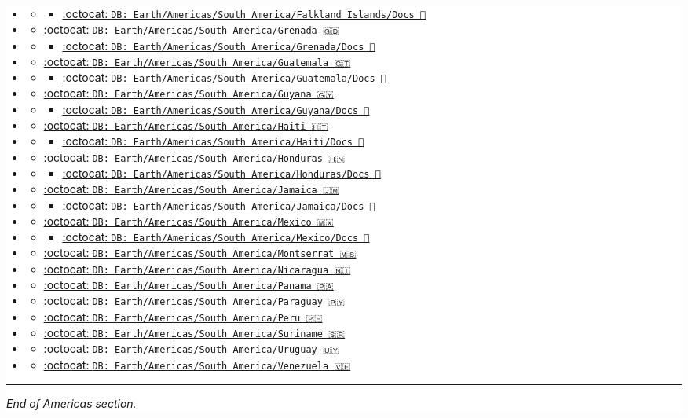 - - - [:octocat: `DB: Earth/Americas/South America/Falkland Islands/Docs 📖️`](https://github.com/seanpm2001/Seanpm2001_WorldDB_DB_Earth_Falkland-Islands_Docs/)
- - [:octocat: `DB: Earth/Americas/South America/Grenada 🇬🇩️`](https://github.com/seanpm2001/Seanpm2001_WorldDB_DB_Earth_Grenada/)
- - - [:octocat: `DB: Earth/Americas/South America/Grenada/Docs 📖️`](https://github.com/seanpm2001/Seanpm2001_WorldDB_DB_Earth_Grenada_Docs/)
- - [:octocat: `DB: Earth/Americas/South America/Guatemala 🇬🇹️`](https://github.com/seanpm2001/Seanpm2001_WorldDB_DB_Earth_Guatemala/)
- - - [:octocat: `DB: Earth/Americas/South America/Guatemala/Docs 📖️`](https://github.com/seanpm2001/Seanpm2001_WorldDB_DB_Earth_Guatemala_Docs/)
- - [:octocat: `DB: Earth/Americas/South America/Guyana 🇬🇾️`](https://github.com/seanpm2001/Seanpm2001_WorldDB_DB_Earth_Guyana/)
- - - [:octocat: `DB: Earth/Americas/South America/Guyana/Docs 📖️`](https://github.com/seanpm2001/Seanpm2001_WorldDB_DB_Earth_Guyana_Docs/)
- - [:octocat: `DB: Earth/Americas/South America/Haiti 🇭🇹️`](https://github.com/seanpm2001/Seanpm2001_WorldDB_DB_Earth_Haiti/)
- - - [:octocat: `DB: Earth/Americas/South America/Haiti/Docs 📖️`](https://github.com/seanpm2001/Seanpm2001_WorldDB_DB_Earth_Haiti_Docs/)
- - [:octocat: `DB: Earth/Americas/South America/Honduras 🇭🇳️`](https://github.com/seanpm2001/Seanpm2001_WorldDB_DB_Earth_Honduras/)
- - - [:octocat: `DB: Earth/Americas/South America/Honduras/Docs 📖️`](https://github.com/seanpm2001/Seanpm2001_WorldDB_DB_Earth_Honduras_Docs/)
- - [:octocat: `DB: Earth/Americas/South America/Jamaica 🇯🇲️`](https://github.com/seanpm2001/Seanpm2001_WorldDB_DB_Earth_Jamaica/)
- - - [:octocat: `DB: Earth/Americas/South America/Jamaica/Docs 📖️`](https://github.com/seanpm2001/Seanpm2001_WorldDB_DB_Earth_Jamaica_Docs/)
- - [:octocat: `DB: Earth/Americas/South America/Mexico 🇲🇽️`](https://github.com/seanpm2001/Seanpm2001_WorldDB_DB_Earth_Mexico/)
- - - [:octocat: `DB: Earth/Americas/South America/Mexico/Docs 📖️`](https://github.com/seanpm2001/Seanpm2001_WorldDB_DB_Earth_Mexico_Docs/)
- - [:octocat: `DB: Earth/Americas/South America/Montserrat 🇲🇸️`](https://github.com/seanpm2001/Seanpm2001_WorldDB_DB_Earth_Montserrat/)
- - [:octocat: `DB: Earth/Americas/South America/Nicaragua 🇳🇮️`](https://github.com/seanpm2001/Seanpm2001_WorldDB_DB_Earth_Nicaragua/)
- - [:octocat: `DB: Earth/Americas/South America/Panama 🇵🇦️`](https://github.com/seanpm2001/Seanpm2001_WorldDB_DB_Earth_Panama/)
- - [:octocat: `DB: Earth/Americas/South America/Paraguay 🇵🇾️`](https://github.com/seanpm2001/Seanpm2001_WorldDB_DB_Earth_Paraguay/)
- - [:octocat: `DB: Earth/Americas/South America/Peru 🇵🇪️`](https://github.com/seanpm2001/Seanpm2001_WorldDB_DB_Earth_Peru/)
- - [:octocat: `DB: Earth/Americas/South America/Suriname 🇸🇷️`](https://github.com/seanpm2001/Seanpm2001_WorldDB_DB_Earth_Suriname/)
- - [:octocat: `DB: Earth/Americas/South America/Uruguay 🇺🇾️`](https://github.com/seanpm2001/Seanpm2001_WorldDB_DB_Earth_Uruguay/)
- - [:octocat: `DB: Earth/Americas/South America/Venezuela 🇻🇪️`](https://github.com/seanpm2001/Seanpm2001_WorldDB_DB_Earth_Venezuela/)

</details> 

---

_End of Americas section._
